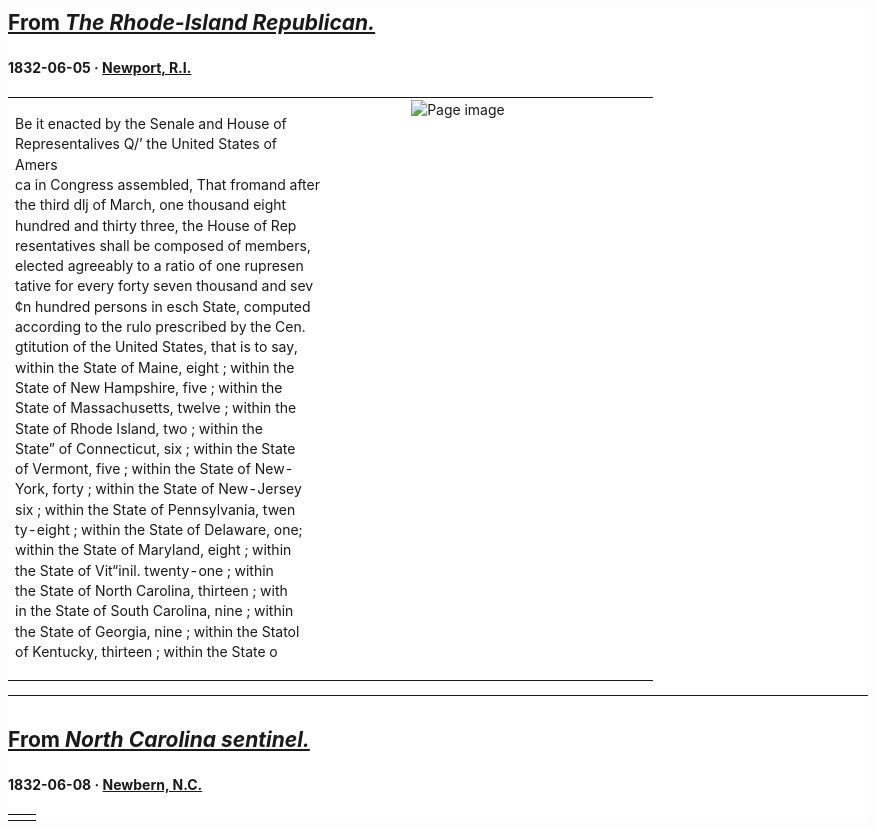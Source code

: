 
## [From _The Rhode-Island Republican._](https://www.loc.gov/resource/sn83025561/1832-06-05/ed-1/?sp=1)

#### 1832-06-05 &middot; [Newport, R.I.](http://dbpedia.org/resource/Newport%2C_Rhode_Island)

<table style="width: 100%;"><tr><td style="width: 50%">

  
Be it enacted by the Senale and House of  
Representalives Q/’ the United States of Amers­  
ca in Congress assembled, That fromand after  
the third dlj of March, one thousand eight  
hundred and thirty three, the House of Rep­  
resentatives shall be composed of members,  
elected agreeably to a ratio of one rupresen  
tative for every forty seven thousand and sev­  
¢n hundred persons in esch State, computed  
according to the rulo prescribed by the Cen.  
gtitution of the United States, that is to say,  
within the State of Maine, eight ; within the  
State of New Hampshire, five ; within the  
State of Massachusetts, twelve ; within the  
State of Rhode Island, two ; within the  
State” of Connecticut, six ; within the State  
of Vermont, five ; within the State of New-  
York, forty ; within the State of New-Jersey  
six ; within the State of Pennsylvania, twen­  
ty-eight ; within the State of Delaware, one;  
within the State of Maryland, eight ; within  
the State of Vit“inil. twenty-one ; within  
the State of North Carolina, thirteen ; with­  
in the State of South Carolina, nine ; within  
the State of Georgia, nine ; within the Statol  
of Kentucky, thirteen ; within the State o
</td><td style="width: 50%; max-height: 75%; margin: auto; display: block;">
<img alt="Page image" src="https://tile.loc.gov/image-services/iiif/service:ndnp:rp:batch_rp_beholder_ver02:data:sn83025561:00514153139:1832060501:0287/pct:2.0864381520119224,56.21418691958111,15.179113539769277,14.246196403872752/!600,600/0/default.jpg"/>
</td>
</tr></table>

---

## [From _North Carolina sentinel._](https://newspapers.digitalnc.org/lccn/sn85042038/1832-06-08/ed-1/seq-1/)

#### 1832-06-08 &middot; [Newbern, N.C.](http://dbpedia.org/resource/New_Bern%2C_North_Carolina)

<table style="width: 100%;"><tr><td style="width: 50%">

  